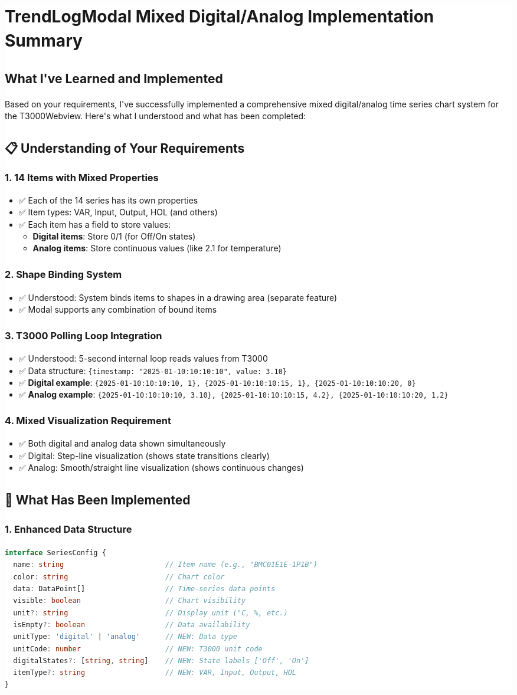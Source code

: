 # TrendLogModal Mixed Digital/Analog Implementation Summary

## What I've Learned and Implemented

Based on your requirements, I've successfully implemented a comprehensive mixed digital/analog time series chart system for the T3000Webview. Here's what I understood and what has been completed:

## 📋 Understanding of Your Requirements

### 1. **14 Items with Mixed Properties**
- ✅ Each of the 14 series has its own properties
- ✅ Item types: VAR, Input, Output, HOL (and others)
- ✅ Each item has a field to store values:
  - **Digital items**: Store 0/1 (for Off/On states)
  - **Analog items**: Store continuous values (like 2.1 for temperature)

### 2. **Shape Binding System**
- ✅ Understood: System binds items to shapes in a drawing area (separate feature)
- ✅ Modal supports any combination of bound items

### 3. **T3000 Polling Loop Integration**
- ✅ Understood: 5-second internal loop reads values from T3000
- ✅ Data structure: `{timestamp: "2025-01-10:10:10:10", value: 3.10}`
- ✅ **Digital example**: `{2025-01-10:10:10:10, 1}, {2025-01-10:10:10:15, 1}, {2025-01-10:10:10:20, 0}`
- ✅ **Analog example**: `{2025-01-10:10:10:10, 3.10}, {2025-01-10:10:10:15, 4.2}, {2025-01-10:10:10:20, 1.2}`

### 4. **Mixed Visualization Requirement**
- ✅ Both digital and analog data shown simultaneously
- ✅ Digital: Step-line visualization (shows state transitions clearly)
- ✅ Analog: Smooth/straight line visualization (shows continuous changes)

## 🚀 What Has Been Implemented

### 1. **Enhanced Data Structure**
```typescript
interface SeriesConfig {
  name: string                        // Item name (e.g., "BMC01E1E-1P1B")
  color: string                       // Chart color
  data: DataPoint[]                   // Time-series data points
  visible: boolean                    // Chart visibility
  unit?: string                       // Display unit (°C, %, etc.)
  isEmpty?: boolean                   // Data availability
  unitType: 'digital' | 'analog'      // NEW: Data type
  unitCode: number                    // NEW: T3000 unit code
  digitalStates?: [string, string]    // NEW: State labels ['Off', 'On']
  itemType?: string                   // NEW: VAR, Input, Output, HOL
}
```
